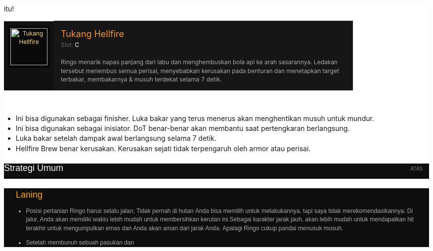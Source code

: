 itu!</span></li></ul><br><table style="color: #aaaaaa; font-size: 12px; width: 706px;"><tbody><tr><td style="background-color: #111111; padding: 8px; vertical-align: top; width: 85px;"><div class="bbcode_center" style="text-align: center;"><a href="//webmanajemen.com/page/safelink.html?url=aHR0cDovL3RyYW5zbGF0ZS5nb29nbGV1c2VyY29udGVudC5jb20vdHJhbnNsYXRlX2M/ZGVwdGg9MiZsYW5ncGFpcj1lbiU3Q2lkJm52PTEmcnVybD10cmFuc2xhdGUuZ29vZ2xlLmNvbSZzcD1ubXQ0JnU9aHR0cDovL3d3dy52YWluZ2xvcnlmaXJlLmNvbS92YWluZ2xvcnkvd2lraS9hYmlsaXRpZXMvaGVsbGZpcmUtYnJldyZ1c2c9QUxrSnJoZ1ZjZ1JKeWNhblZMSjlwNk03RGhoREZZLUpZQQ==" style="color: #feda82; text-decoration: none;" rel="nofollow noopener" target="_blank"><img class="ajax-tooltip { t:'WikibaseArticle',i:'35' }" src="https://www.vaingloryfire.com/images/wikibase/icon/abilities/hellfire-brew.png" style="background-color: #0a0a0a; border-radius: 2px; border: 2px solid rgb(8, 8, 8); height: 75px; max-width: none; padding: 3px; vertical-align: bottom; width: 75px;" title="Tukang Hellfire"></a></div></td><td style="background-color: #161616; border: 2px solid rgb(25, 25, 25); padding: 12px; vertical-align: top;"><span class="notranslate"><span style="font-size: 1.5em;"><span style="color: #f59337;"><a class="bbcode_url" href="//webmanajemen.com/page/safelink.html?url=aHR0cDovL3RyYW5zbGF0ZS5nb29nbGV1c2VyY29udGVudC5jb20vdHJhbnNsYXRlX2M/ZGVwdGg9MiZsYW5ncGFpcj1lbiU3Q2lkJm52PTEmcnVybD10cmFuc2xhdGUuZ29vZ2xlLmNvbSZzcD1ubXQ0JnU9aHR0cDovL3d3dy52YWluZ2xvcnlmaXJlLmNvbS92YWluZ2xvcnkvd2lraS9hYmlsaXRpZXMvaGVsbGZpcmUtYnJldyZ1c2c9QUxrSnJoZ1ZjZ1JKeWNhblZMSjlwNk03RGhoREZZLUpZQQ==" rel="nofollow noopener" style="color: #f59337; text-decoration: none;" target="_blank">Tukang Hellfire</a></span></span></span><br><span class="notranslate"><span style="color: #666666;">Slot:</span> <span style="color: white;">C</span></span><br><br><span class="notranslate">Ringo menarik napas panjang dari labu dan menghembuskan bola api ke arah sasarannya.</span> <span class="notranslate">Ledakan tersebut menembus semua perisai, menyebabkan kerusakan pada benturan dan menetapkan target terbakar, membakarnya &amp; musuh terdekat selama 7 detik.</span><br><div style="clear: both;"></div></td></tr></tbody></table><br><ul class="bbcode_list"><li><span class="notranslate">Ini bisa digunakan sebagai finisher.</span> <span class="notranslate">Luka bakar yang terus menerus akan menghentikan musuh untuk mundur.</span></li><li><span class="notranslate">Ini bisa digunakan sebagai inisiator.</span> <span class="notranslate">DoT benar-benar akan membantu saat pertengkaran berlangsung.</span></li><li><span class="notranslate">Luka bakar setelah dampak awal berlangsung selama 7 detik.</span></li><li><span class="notranslate">Hellfire Brew benar kerusakan.</span> <span class="notranslate">Kerusakan sejati tidak terpengaruh oleh armor atau perisai.</span></li></ul><div style="clear: both;"></div></div><h2 id="ch5" style="background-color: #0e0e0e; border-bottom: 1px solid rgb(0, 0, 0); box-shadow: rgb(51, 51, 51) 0px 1px 0px 0px; color: white; font-family: &quot;Lucida Sans Unicode&quot;, &quot;Lucida Grande&quot;, Verdana, Arial, Helvetica, sans-serif; font-size: 18px; font-weight: normal; line-height: 1; margin: 20px 0px 0px; overflow: auto; padding: 0px 0px 11px;"><span class="notranslate">Strategi Umum<a href="//webmanajemen.com/page/safelink.html?url=aHR0cDovL3RyYW5zbGF0ZS5nb29nbGV1c2VyY29udGVudC5jb20vdHJhbnNsYXRlX2M/ZGVwdGg9MiZsYW5ncGFpcj1lbiU3Q2lkJm52PTEmcnVybD10cmFuc2xhdGUuZ29vZ2xlLmNvbSZzcD1ubXQ0JnU9aHR0cDovL3d3dy52YWluZ2xvcnlmaXJlLmNvbS92YWluZ2xvcnkvZ3VpZGUvaGFyZGNvcmUtc25pcGVyLWd1aWRlLXRvLWJlLXVwZGF0ZWQtMTU4JnVzZz1BTGtKcmhpZF9zQzBQS0phcnZJaWJZQ3RrckhzMTJmVHlnI3RvcA==" style="color: #838383; float: right; font-size: 10px; line-height: 1; margin-right: 13px; margin-top: 6px; position: relative; text-decoration: none; text-transform: uppercase;" rel="nofollow noopener" target="_blank">ATAS</a></span></h2><div class="text" style="background-color: #0e0e0e; color: #aaaaaa; font-family: Verdana, Arial, Helvetica, sans-serif; font-size: 12px; margin: 20px 0px; padding: 0px 24px;"><span class="notranslate"><span style="font-size: 1.5em;"><span style="color: orange;">Laning</span></span></span><br><ul class="bbcode_list"><li><span class="notranslate">Posisi pertanian Ringo harus selalu jalan;</span> <span class="notranslate">Tidak pernah di hutan</span> <span class="notranslate">Anda bisa memilih untuk melakukannya, tapi saya tidak merekomendasikannya.</span> <span class="notranslate">Di jalur, Anda akan memiliki waktu lebih mudah untuk membersihkan kerutan ini.</span><span class="notranslate">Sebagai karakter jarak jauh, akan lebih mudah untuk mendapatkan hit terakhir untuk mengumpulkan emas dan Anda akan aman dari jarak Anda.</span> <span class="notranslate">Apalagi Ringo cukup pandai menusuk musuh.</span></li></ul><ul class="bbcode_list"><li><span class="notranslate">Setelah membunuh sebuah pasukan dan